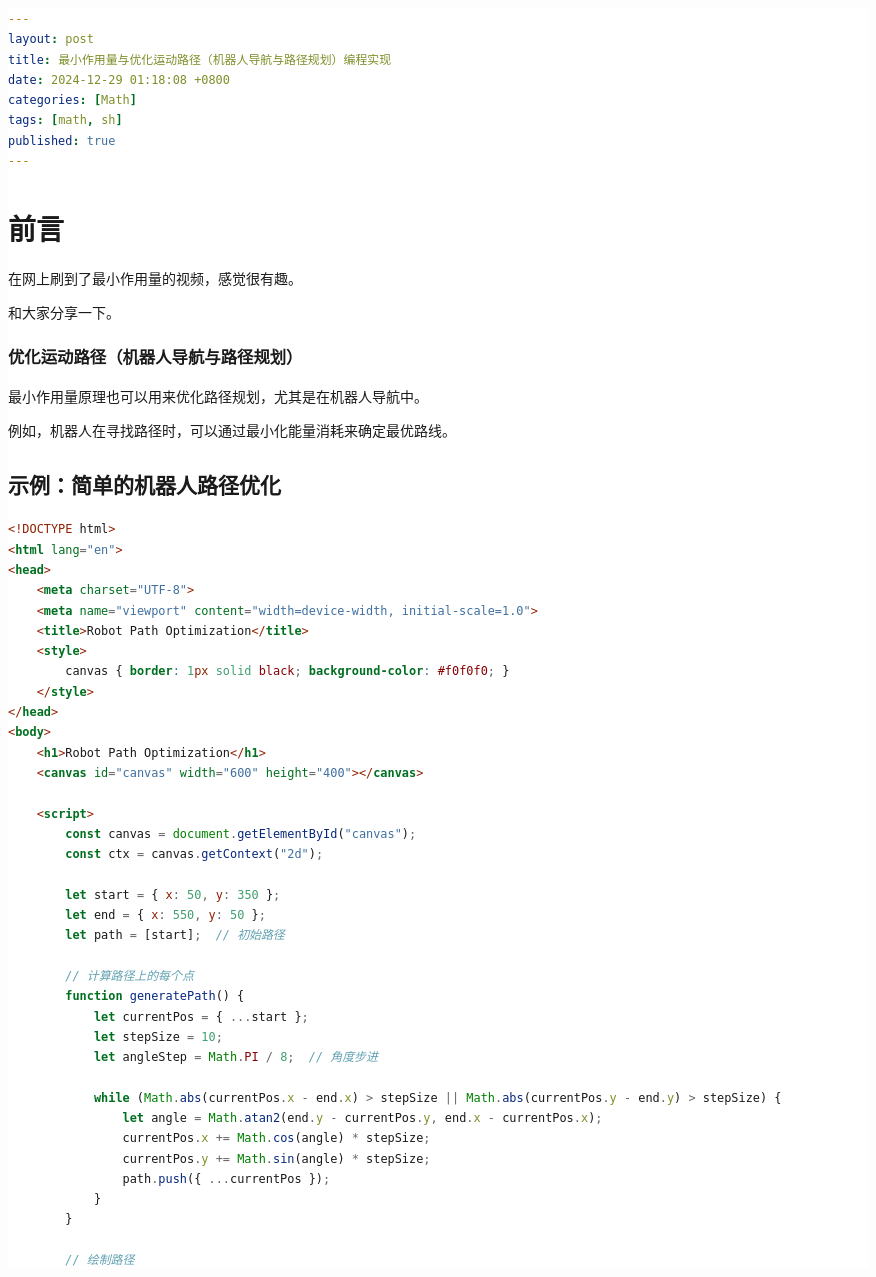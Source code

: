 ```yaml
---
layout: post
title: 最小作用量与优化运动路径（机器人导航与路径规划）编程实现
date: 2024-12-29 01:18:08 +0800
categories: [Math]
tags: [math, sh]
published: true
---
```


# 前言

在网上刷到了最小作用量的视频，感觉很有趣。

和大家分享一下。

### 优化运动路径（机器人导航与路径规划）

最小作用量原理也可以用来优化路径规划，尤其是在机器人导航中。

例如，机器人在寻找路径时，可以通过最小化能量消耗来确定最优路线。

## 示例：简单的机器人路径优化

```html
<!DOCTYPE html>
<html lang="en">
<head>
    <meta charset="UTF-8">
    <meta name="viewport" content="width=device-width, initial-scale=1.0">
    <title>Robot Path Optimization</title>
    <style>
        canvas { border: 1px solid black; background-color: #f0f0f0; }
    </style>
</head>
<body>
    <h1>Robot Path Optimization</h1>
    <canvas id="canvas" width="600" height="400"></canvas>

    <script>
        const canvas = document.getElementById("canvas");
        const ctx = canvas.getContext("2d");

        let start = { x: 50, y: 350 };
        let end = { x: 550, y: 50 };
        let path = [start];  // 初始路径

        // 计算路径上的每个点
        function generatePath() {
            let currentPos = { ...start };
            let stepSize = 10;
            let angleStep = Math.PI / 8;  // 角度步进
            
            while (Math.abs(currentPos.x - end.x) > stepSize || Math.abs(currentPos.y - end.y) > stepSize) {
                let angle = Math.atan2(end.y - currentPos.y, end.x - currentPos.x);
                currentPos.x += Math.cos(angle) * stepSize;
                currentPos.y += Math.sin(angle) * stepSize;
                path.push({ ...currentPos });
            }
        }

        // 绘制路径
```